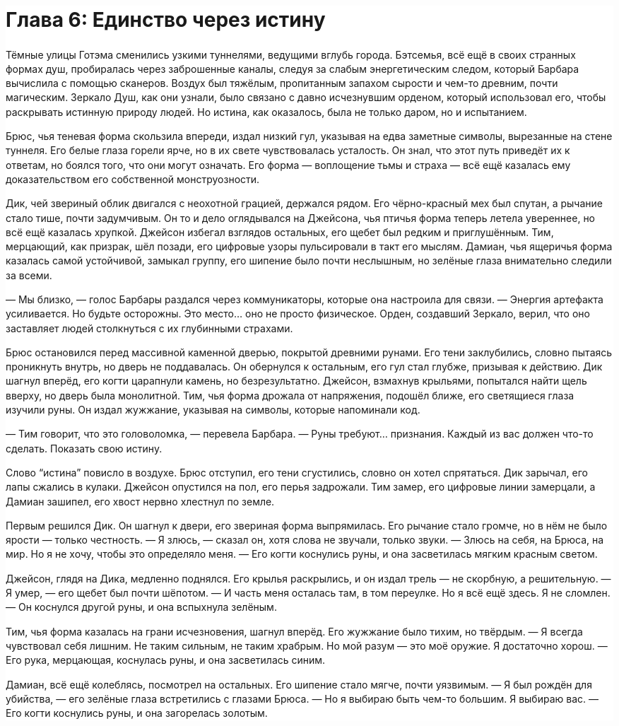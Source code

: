 

# Глава 6: Единство через истину

Тёмные улицы Готэма сменились узкими туннелями, ведущими вглубь города. Бэтсемья, всё ещё в своих странных формах душ, пробиралась через заброшенные каналы, следуя за слабым энергетическим следом, который Барбара вычислила с помощью сканеров. Воздух был тяжёлым, пропитанным запахом сырости и чем-то древним, почти магическим. Зеркало Душ, как они узнали, было связано с давно исчезнувшим орденом, который использовал его, чтобы раскрывать истинную природу людей. Но истина, как оказалось, была не только даром, но и испытанием.

Брюс, чья теневая форма скользила впереди, издал низкий гул, указывая на едва заметные символы, вырезанные на стене туннеля. Его белые глаза горели ярче, но в их свете чувствовалась усталость. Он знал, что этот путь приведёт их к ответам, но боялся того, что они могут означать. Его форма — воплощение тьмы и страха — всё ещё казалась ему доказательством его собственной монструозности.

Дик, чей звериный облик двигался с неохотной грацией, держался рядом. Его чёрно-красный мех был спутан, а рычание стало тише, почти задумчивым. Он то и дело оглядывался на Джейсона, чья птичья форма теперь летела увереннее, но всё ещё казалась хрупкой. Джейсон избегал взглядов остальных, его щебет был редким и приглушённым. Тим, мерцающий, как призрак, шёл позади, его цифровые узоры пульсировали в такт его мыслям. Дамиан, чья ящеричья форма казалась самой устойчивой, замыкал группу, его шипение было почти неслышным, но зелёные глаза внимательно следили за всеми.

— Мы близко, — голос Барбары раздался через коммуникаторы, которые она настроила для связи. — Энергия артефакта усиливается. Но будьте осторожны. Это место… оно не просто физическое. Орден, создавший Зеркало, верил, что оно заставляет людей столкнуться с их глубинными страхами.

Брюс остановился перед массивной каменной дверью, покрытой древними рунами. Его тени заклубились, словно пытаясь проникнуть внутрь, но дверь не поддавалась. Он обернулся к остальным, его гул стал глубже, призывая к действию. Дик шагнул вперёд, его когти царапнули камень, но безрезультатно. Джейсон, взмахнув крыльями, попытался найти щель вверху, но дверь была монолитной. Тим, чья форма дрожала от напряжения, подошёл ближе, его светящиеся глаза изучили руны. Он издал жужжание, указывая на символы, которые напоминали код.

— Тим говорит, что это головоломка, — перевела Барбара. — Руны требуют… признания. Каждый из вас должен что-то сделать. Показать свою истину.

Слово “истина” повисло в воздухе. Брюс отступил, его тени сгустились, словно он хотел спрятаться. Дик зарычал, его лапы сжались в кулаки. Джейсон опустился на пол, его перья задрожали. Тим замер, его цифровые линии замерцали, а Дамиан зашипел, его хвост нервно хлестнул по земле.

Первым решился Дик. Он шагнул к двери, его звериная форма выпрямилась. Его рычание стало громче, но в нём не было ярости — только честность. — Я злюсь, — сказал он, хотя слова не звучали, только звуки. — Злюсь на себя, на Брюса, на мир. Но я не хочу, чтобы это определяло меня. — Его когти коснулись руны, и она засветилась мягким красным светом.

Джейсон, глядя на Дика, медленно поднялся. Его крылья раскрылись, и он издал трель — не скорбную, а решительную. — Я умер, — его щебет был почти шёпотом. — И часть меня осталась там, в том переулке. Но я всё ещё здесь. Я не сломлен. — Он коснулся другой руны, и она вспыхнула зелёным.

Тим, чья форма казалась на грани исчезновения, шагнул вперёд. Его жужжание было тихим, но твёрдым. — Я всегда чувствовал себя лишним. Не таким сильным, не таким храбрым. Но мой разум — это моё оружие. Я достаточно хорош. — Его рука, мерцающая, коснулась руны, и она засветилась синим.

Дамиан, всё ещё колеблясь, посмотрел на остальных. Его шипение стало мягче, почти уязвимым. — Я был рождён для убийства, — его зелёные глаза встретились с глазами Брюса. — Но я выбираю быть чем-то большим. Я выбираю вас. — Его когти коснулись руны, и она загорелась золотым.
